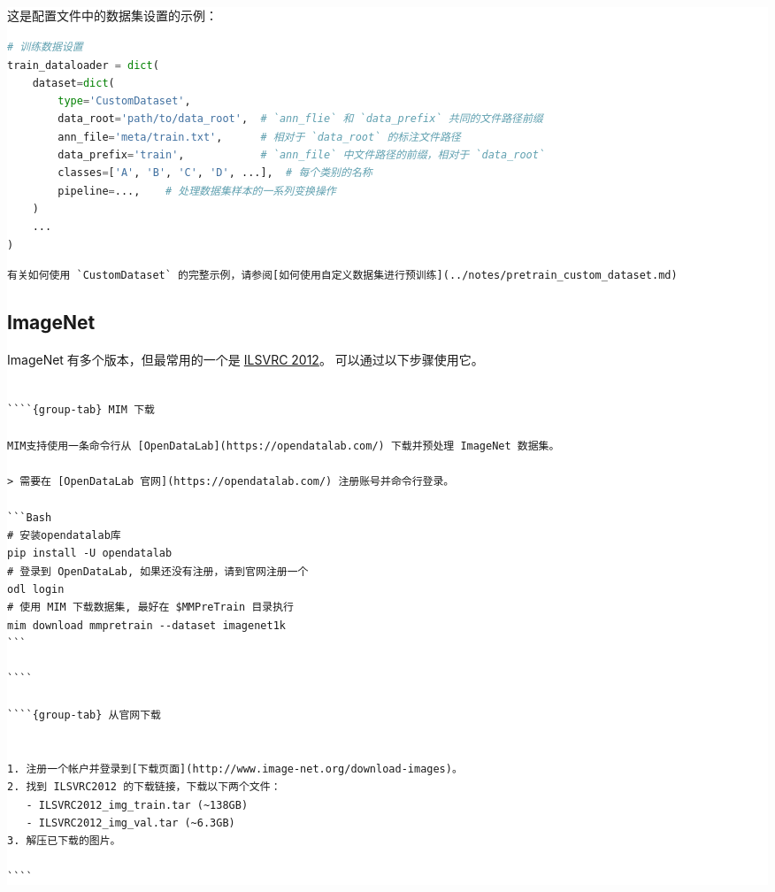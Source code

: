 这是配置文件中的数据集设置的示例：

```python
# 训练数据设置
train_dataloader = dict(
    dataset=dict(
        type='CustomDataset',
        data_root='path/to/data_root',  # `ann_flie` 和 `data_prefix` 共同的文件路径前缀
        ann_file='meta/train.txt',      # 相对于 `data_root` 的标注文件路径
        data_prefix='train',            # `ann_file` 中文件路径的前缀，相对于 `data_root`
        classes=['A', 'B', 'C', 'D', ...],  # 每个类别的名称
        pipeline=...,    # 处理数据集样本的一系列变换操作
    )
    ...
)
```

```{note}
有关如何使用 `CustomDataset` 的完整示例，请参阅[如何使用自定义数据集进行预训练](../notes/pretrain_custom_dataset.md)
```

## ImageNet

ImageNet 有多个版本，但最常用的一个是 [ILSVRC 2012](http://www.image-net.org/challenges/LSVRC/2012/)。 可以通过以下步骤使用它。

`````{tabs}

````{group-tab} MIM 下载

MIM支持使用一条命令行从 [OpenDataLab](https://opendatalab.com/) 下载并预处理 ImageNet 数据集。

> 需要在 [OpenDataLab 官网](https://opendatalab.com/) 注册账号并命令行登录。

```Bash
# 安装opendatalab库
pip install -U opendatalab
# 登录到 OpenDataLab, 如果还没有注册，请到官网注册一个
odl login
# 使用 MIM 下载数据集, 最好在 $MMPreTrain 目录执行
mim download mmpretrain --dataset imagenet1k
```

````

````{group-tab} 从官网下载


1. 注册一个帐户并登录到[下载页面](http://www.image-net.org/download-images)。
2. 找到 ILSVRC2012 的下载链接，下载以下两个文件：
   - ILSVRC2012_img_train.tar (~138GB)
   - ILSVRC2012_img_val.tar (~6.3GB)
3. 解压已下载的图片。

````
`````
